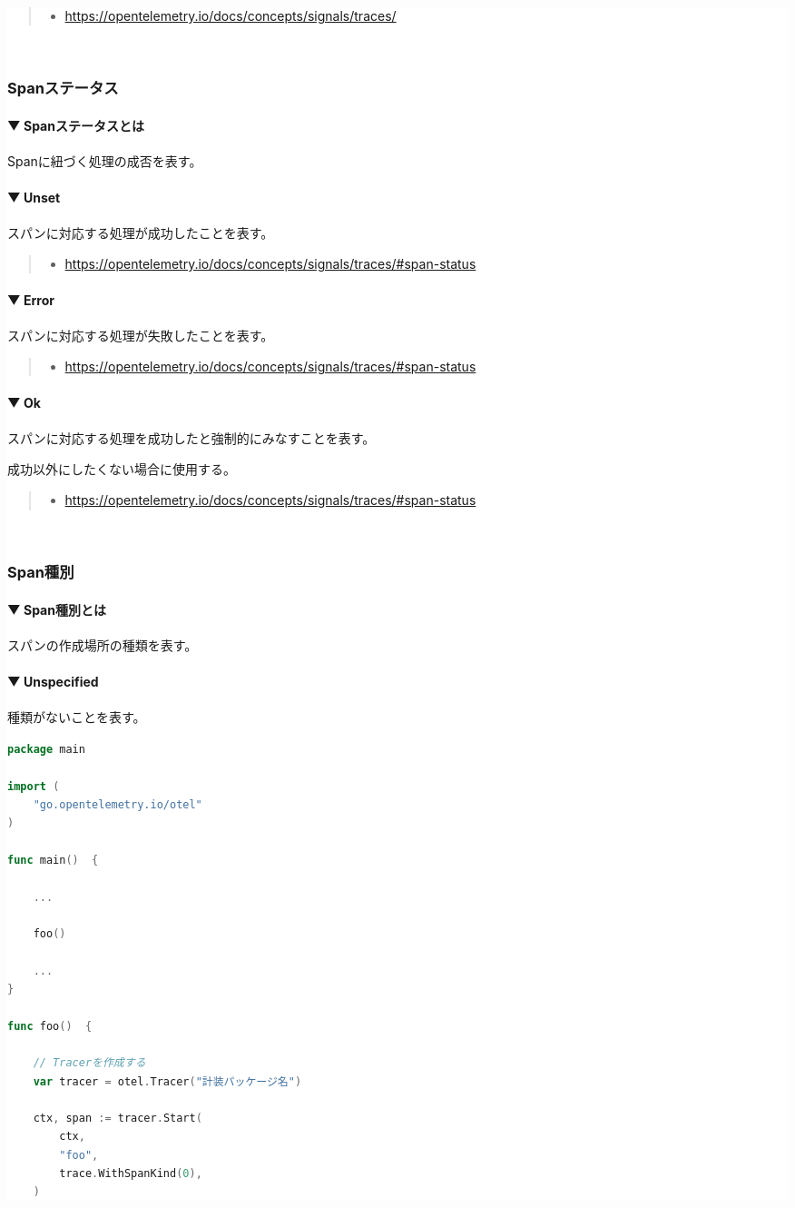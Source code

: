 > - https://opentelemetry.io/docs/concepts/signals/traces/

<br>

### Spanステータス

#### ▼ Spanステータスとは

Spanに紐づく処理の成否を表す。

#### ▼ Unset

スパンに対応する処理が成功したことを表す。

> - https://opentelemetry.io/docs/concepts/signals/traces/#span-status

#### ▼ Error

スパンに対応する処理が失敗したことを表す。

> - https://opentelemetry.io/docs/concepts/signals/traces/#span-status

#### ▼ Ok

スパンに対応する処理を成功したと強制的にみなすことを表す。

成功以外にしたくない場合に使用する。

> - https://opentelemetry.io/docs/concepts/signals/traces/#span-status

<br>

### Span種別

#### ▼ Span種別とは

スパンの作成場所の種類を表す。

#### ▼ Unspecified

種類がないことを表す。

```go
package main

import (
	"go.opentelemetry.io/otel"
)

func main()  {

	...

	foo()

	...
}

func foo()  {

	// Tracerを作成する
	var tracer = otel.Tracer("計装パッケージ名")

	ctx, span := tracer.Start(
		ctx,
		"foo",
		trace.WithSpanKind(0),
	)

```